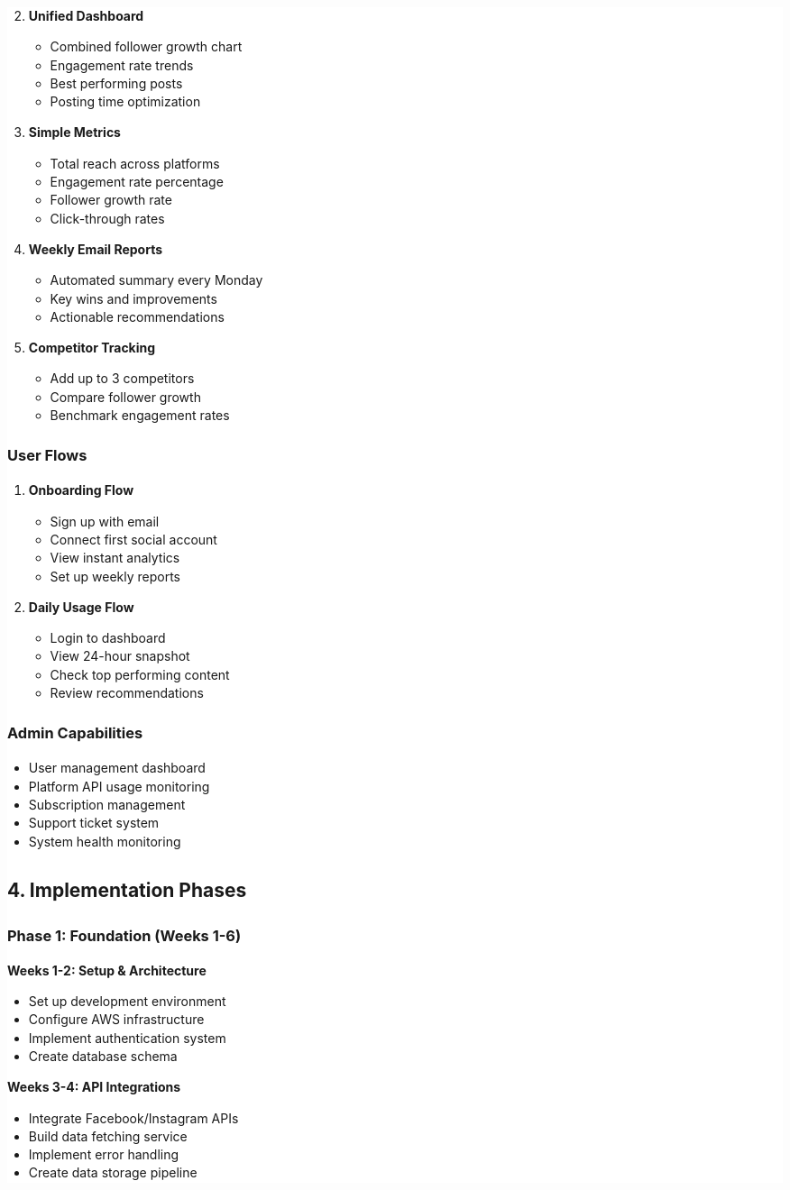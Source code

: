 2. **Unified Dashboard**
   - Combined follower growth chart
   - Engagement rate trends
   - Best performing posts
   - Posting time optimization

3. **Simple Metrics**
   - Total reach across platforms
   - Engagement rate percentage
   - Follower growth rate
   - Click-through rates

4. **Weekly Email Reports**
   - Automated summary every Monday
   - Key wins and improvements
   - Actionable recommendations

5. **Competitor Tracking**
   - Add up to 3 competitors
   - Compare follower growth
   - Benchmark engagement rates

### User Flows
1. **Onboarding Flow**
   - Sign up with email
   - Connect first social account
   - View instant analytics
   - Set up weekly reports

2. **Daily Usage Flow**
   - Login to dashboard
   - View 24-hour snapshot
   - Check top performing content
   - Review recommendations

### Admin Capabilities
- User management dashboard
- Platform API usage monitoring
- Subscription management
- Support ticket system
- System health monitoring

## 4. Implementation Phases

### Phase 1: Foundation (Weeks 1-6)
**Weeks 1-2: Setup & Architecture**
- Set up development environment
- Configure AWS infrastructure
- Implement authentication system
- Create database schema

**Weeks 3-4: API Integrations**
- Integrate Facebook/Instagram APIs
- Build data fetching service
- Implement error handling
- Create data storage pipeline

